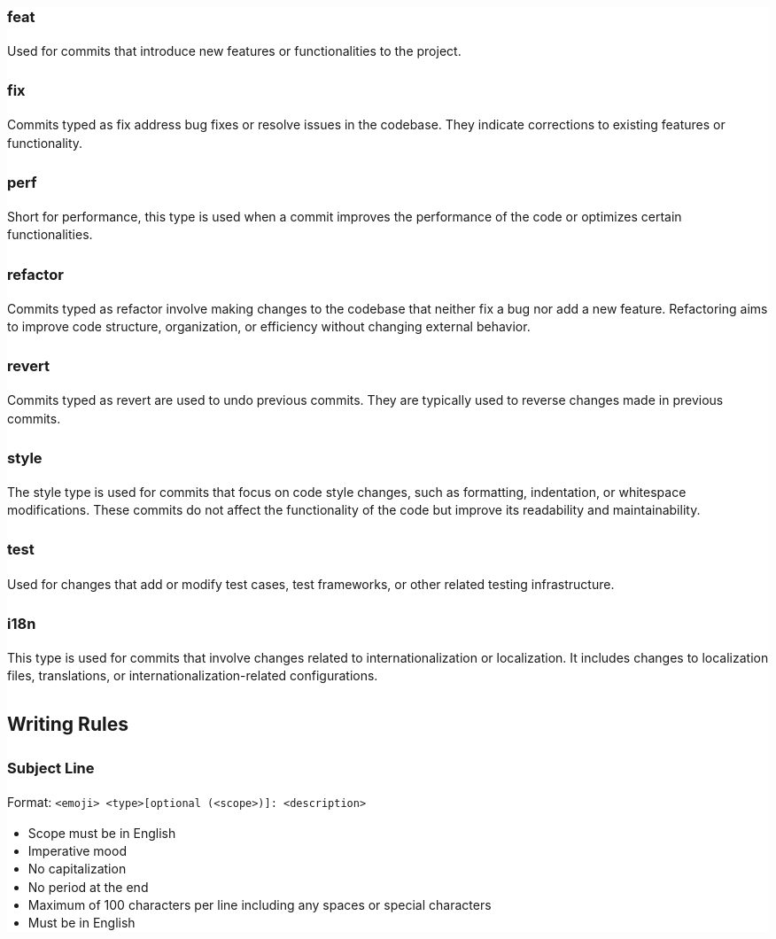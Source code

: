 ### feat

Used for commits that introduce new features or functionalities to the project.

### fix

Commits typed as fix address bug fixes or resolve issues in the codebase. They indicate corrections to existing features or functionality.

### perf

Short for performance, this type is used when a commit improves the performance of the code or optimizes certain functionalities.

### refactor

Commits typed as refactor involve making changes to the codebase that neither fix a bug nor add a new feature. Refactoring aims to improve code structure, organization, or efficiency without changing external behavior.

### revert

Commits typed as revert are used to undo previous commits. They are typically used to reverse changes made in previous commits.

### style

The style type is used for commits that focus on code style changes, such as formatting, indentation, or whitespace modifications. These commits do not affect the functionality of the code but improve its readability and maintainability.

### test

Used for changes that add or modify test cases, test frameworks, or other related testing infrastructure.

### i18n

This type is used for commits that involve changes related to internationalization or localization. It includes changes to localization files, translations, or internationalization-related configurations.

## Writing Rules

### Subject Line

Format: `<emoji> <type>[optional (<scope>)]: <description>`

- Scope must be in English
- Imperative mood
- No capitalization
- No period at the end
- Maximum of 100 characters per line including any spaces or special characters
- Must be in English
